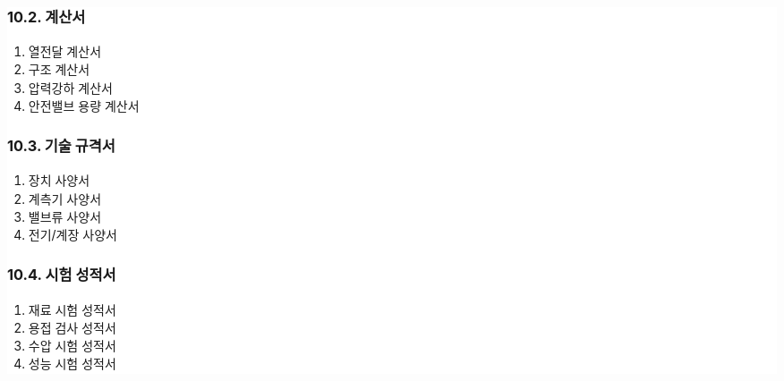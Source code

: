   ### 10.2. 계산서
  1) 열전달 계산서
  2) 구조 계산서
  3) 압력강하 계산서
  4) 안전밸브 용량 계산서

  ### 10.3. 기술 규격서
  1) 장치 사양서
  2) 계측기 사양서
  3) 밸브류 사양서
  4) 전기/계장 사양서

  ### 10.4. 시험 성적서
  1) 재료 시험 성적서
  2) 용접 검사 성적서
  3) 수압 시험 성적서
  4) 성능 시험 성적서

